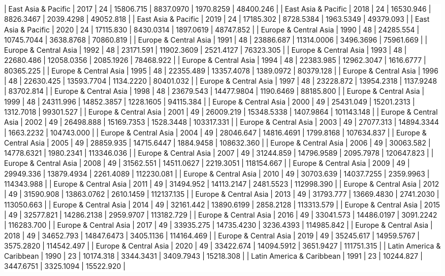 |    East Asia & Pacific     | 2017 | 24  | 15806.715 | 8837.0970  | 1970.8259  | 48400.246  |
|    East Asia & Pacific     | 2018 | 24  | 16530.946 | 8826.3467  | 2039.4298  | 49052.818  |
|    East Asia & Pacific     | 2019 | 24  | 17185.302 | 8728.5384  | 1963.5349  | 49379.093  |
|    East Asia & Pacific     | 2020 | 24  | 17115.830 | 8430.0314  | 1897.0619  | 48747.852  |
|   Europe & Central Asia    | 1990 | 48  | 24285.554 | 10745.7044 | 3638.8768  | 70860.819  |
|   Europe & Central Asia    | 1991 | 48  | 23886.687 | 11314.0006 | 3496.3696  | 75961.669  |
|   Europe & Central Asia    | 1992 | 48  | 23171.591 | 11902.3609 | 2521.4127  | 76323.305  |
|   Europe & Central Asia    | 1993 | 48  | 22680.486 | 12058.0356 | 2085.1926  | 78468.922  |
|   Europe & Central Asia    | 1994 | 48  | 22383.985 | 12962.3047 | 1616.6777  | 80365.225  |
|   Europe & Central Asia    | 1995 | 48  | 22355.489 | 13357.4078 | 1389.0972  | 80379.128  |
|   Europe & Central Asia    | 1996 | 48  | 22630.425 | 13593.7704 | 1134.2220  | 80401.032  |
|   Europe & Central Asia    | 1997 | 48  | 23228.872 | 13954.2318 | 1137.9248  | 83702.814  |
|   Europe & Central Asia    | 1998 | 48  | 23679.543 | 14477.9804 | 1190.6469  | 88185.800  |
|   Europe & Central Asia    | 1999 | 48  | 24311.996 | 14852.3857 | 1228.1605  | 94115.384  |
|   Europe & Central Asia    | 2000 | 49  | 25431.049 | 15201.2313 | 1312.7018  | 99301.527  |
|   Europe & Central Asia    | 2001 | 49  | 26009.219 | 15348.5338 | 1407.9864  | 101143.148 |
|   Europe & Central Asia    | 2002 | 49  | 26498.888 | 15169.7353 | 1528.3448  | 103317.331 |
|   Europe & Central Asia    | 2003 | 49  | 27077.313 | 14894.3344 | 1663.2232  | 104743.000 |
|   Europe & Central Asia    | 2004 | 49  | 28046.647 | 14816.4691 | 1799.8168  | 107634.837 |
|   Europe & Central Asia    | 2005 | 49  | 28859.935 | 14715.6447 | 1884.9458  | 108632.360 |
|   Europe & Central Asia    | 2006 | 49  | 30063.582 | 14778.6321 | 1980.2341  | 113346.036 |
|   Europe & Central Asia    | 2007 | 49  | 31244.859 | 14796.9589 | 2095.7978  | 120647.823 |
|   Europe & Central Asia    | 2008 | 49  | 31562.551 | 14511.0627 | 2219.3051  | 118154.667 |
|   Europe & Central Asia    | 2009 | 49  | 29949.336 | 13879.4934 | 2261.4089  | 112230.081 |
|   Europe & Central Asia    | 2010 | 49  | 30703.639 | 14037.7255 | 2359.9963  | 114343.988 |
|   Europe & Central Asia    | 2011 | 49  | 31494.952 | 14113.2147 | 2481.5523  | 112998.390 |
|   Europe & Central Asia    | 2012 | 49  | 31590.908 | 13863.0762 | 2610.1459  | 112137.135 |
|   Europe & Central Asia    | 2013 | 49  | 31793.777 | 13669.4830 | 2741.2030  | 113050.663 |
|   Europe & Central Asia    | 2014 | 49  | 32161.442 | 13890.6199 | 2858.2128  | 113313.579 |
|   Europe & Central Asia    | 2015 | 49  | 32577.821 | 14286.2138 | 2959.9707  | 113182.729 |
|   Europe & Central Asia    | 2016 | 49  | 33041.573 | 14486.0197 | 3091.2242  | 116283.700 |
|   Europe & Central Asia    | 2017 | 49  | 33935.275 | 14735.4230 | 3236.4393  | 114985.842 |
|   Europe & Central Asia    | 2018 | 49  | 34652.793 | 14847.6473 | 3405.1136  | 114164.469 |
|   Europe & Central Asia    | 2019 | 49  | 35245.617 | 14959.5767 | 3575.2820  | 114542.497 |
|   Europe & Central Asia    | 2020 | 49  | 33422.674 | 14094.5912 | 3651.9427  | 111751.315 |
| Latin America & Caribbean  | 1990 | 23  | 10174.318 | 3344.3431  | 3409.7943  | 15218.308  |
| Latin America & Caribbean  | 1991 | 23  | 10244.827 | 3447.6751  | 3325.1094  | 15522.920  |